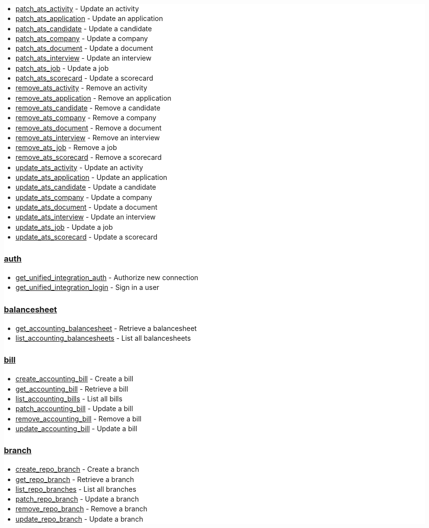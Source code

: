 * [patch_ats_activity](docs/sdks/ats/README.md#patch_ats_activity) - Update an activity
* [patch_ats_application](docs/sdks/ats/README.md#patch_ats_application) - Update an application
* [patch_ats_candidate](docs/sdks/ats/README.md#patch_ats_candidate) - Update a candidate
* [patch_ats_company](docs/sdks/ats/README.md#patch_ats_company) - Update a company
* [patch_ats_document](docs/sdks/ats/README.md#patch_ats_document) - Update a document
* [patch_ats_interview](docs/sdks/ats/README.md#patch_ats_interview) - Update an interview
* [patch_ats_job](docs/sdks/ats/README.md#patch_ats_job) - Update a job
* [patch_ats_scorecard](docs/sdks/ats/README.md#patch_ats_scorecard) - Update a scorecard
* [remove_ats_activity](docs/sdks/ats/README.md#remove_ats_activity) - Remove an activity
* [remove_ats_application](docs/sdks/ats/README.md#remove_ats_application) - Remove an application
* [remove_ats_candidate](docs/sdks/ats/README.md#remove_ats_candidate) - Remove a candidate
* [remove_ats_company](docs/sdks/ats/README.md#remove_ats_company) - Remove a company
* [remove_ats_document](docs/sdks/ats/README.md#remove_ats_document) - Remove a document
* [remove_ats_interview](docs/sdks/ats/README.md#remove_ats_interview) - Remove an interview
* [remove_ats_job](docs/sdks/ats/README.md#remove_ats_job) - Remove a job
* [remove_ats_scorecard](docs/sdks/ats/README.md#remove_ats_scorecard) - Remove a scorecard
* [update_ats_activity](docs/sdks/ats/README.md#update_ats_activity) - Update an activity
* [update_ats_application](docs/sdks/ats/README.md#update_ats_application) - Update an application
* [update_ats_candidate](docs/sdks/ats/README.md#update_ats_candidate) - Update a candidate
* [update_ats_company](docs/sdks/ats/README.md#update_ats_company) - Update a company
* [update_ats_document](docs/sdks/ats/README.md#update_ats_document) - Update a document
* [update_ats_interview](docs/sdks/ats/README.md#update_ats_interview) - Update an interview
* [update_ats_job](docs/sdks/ats/README.md#update_ats_job) - Update a job
* [update_ats_scorecard](docs/sdks/ats/README.md#update_ats_scorecard) - Update a scorecard

### [auth](docs/sdks/auth/README.md)

* [get_unified_integration_auth](docs/sdks/auth/README.md#get_unified_integration_auth) - Authorize new connection
* [get_unified_integration_login](docs/sdks/auth/README.md#get_unified_integration_login) - Sign in a user

### [balancesheet](docs/sdks/balancesheet/README.md)

* [get_accounting_balancesheet](docs/sdks/balancesheet/README.md#get_accounting_balancesheet) - Retrieve a balancesheet
* [list_accounting_balancesheets](docs/sdks/balancesheet/README.md#list_accounting_balancesheets) - List all balancesheets

### [bill](docs/sdks/bill/README.md)

* [create_accounting_bill](docs/sdks/bill/README.md#create_accounting_bill) - Create a bill
* [get_accounting_bill](docs/sdks/bill/README.md#get_accounting_bill) - Retrieve a bill
* [list_accounting_bills](docs/sdks/bill/README.md#list_accounting_bills) - List all bills
* [patch_accounting_bill](docs/sdks/bill/README.md#patch_accounting_bill) - Update a bill
* [remove_accounting_bill](docs/sdks/bill/README.md#remove_accounting_bill) - Remove a bill
* [update_accounting_bill](docs/sdks/bill/README.md#update_accounting_bill) - Update a bill

### [branch](docs/sdks/branch/README.md)

* [create_repo_branch](docs/sdks/branch/README.md#create_repo_branch) - Create a branch
* [get_repo_branch](docs/sdks/branch/README.md#get_repo_branch) - Retrieve a branch
* [list_repo_branches](docs/sdks/branch/README.md#list_repo_branches) - List all branches
* [patch_repo_branch](docs/sdks/branch/README.md#patch_repo_branch) - Update a branch
* [remove_repo_branch](docs/sdks/branch/README.md#remove_repo_branch) - Remove a branch
* [update_repo_branch](docs/sdks/branch/README.md#update_repo_branch) - Update a branch
